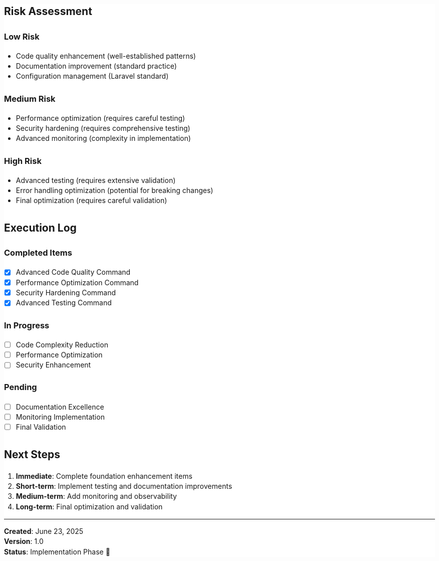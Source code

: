 ## Risk Assessment

### Low Risk
- Code quality enhancement (well-established patterns)
- Documentation improvement (standard practice)
- Configuration management (Laravel standard)

### Medium Risk
- Performance optimization (requires careful testing)
- Security hardening (requires comprehensive testing)
- Advanced monitoring (complexity in implementation)

### High Risk
- Advanced testing (requires extensive validation)
- Error handling optimization (potential for breaking changes)
- Final optimization (requires careful validation)

## Execution Log

### Completed Items
- [x] Advanced Code Quality Command
- [x] Performance Optimization Command
- [x] Security Hardening Command
- [x] Advanced Testing Command

### In Progress
- [ ] Code Complexity Reduction
- [ ] Performance Optimization
- [ ] Security Enhancement

### Pending
- [ ] Documentation Excellence
- [ ] Monitoring Implementation
- [ ] Final Validation

## Next Steps

1. **Immediate**: Complete foundation enhancement items
2. **Short-term**: Implement testing and documentation improvements
3. **Medium-term**: Add monitoring and observability
4. **Long-term**: Final optimization and validation

---

**Created**: June 23, 2025  
**Version**: 1.0  
**Status**: Implementation Phase 🔧 